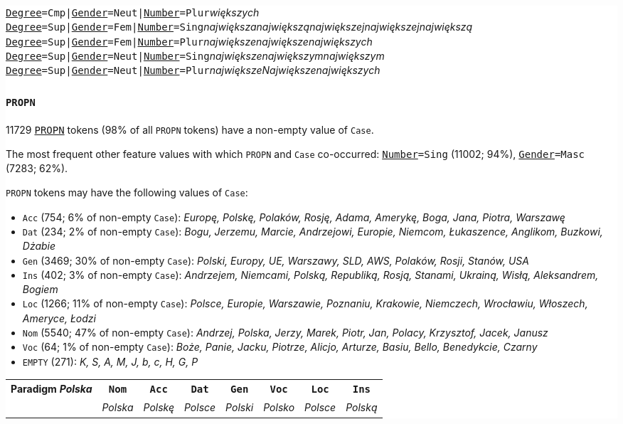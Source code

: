   <tr><td><tt><tt><a href="pl_pdb-feat-Degree.html">Degree</a></tt><tt>=Cmp</tt>|<tt><a href="pl_pdb-feat-Gender.html">Gender</a></tt><tt>=Neut</tt>|<tt><a href="pl_pdb-feat-Number.html">Number</a></tt><tt>=Plur</tt></tt></td><td></td><td></td><td></td><td><em>większych</em></td><td></td><td></td><td></td></tr>
  <tr><td><tt><tt><a href="pl_pdb-feat-Degree.html">Degree</a></tt><tt>=Sup</tt>|<tt><a href="pl_pdb-feat-Gender.html">Gender</a></tt><tt>=Fem</tt>|<tt><a href="pl_pdb-feat-Number.html">Number</a></tt><tt>=Sing</tt></tt></td><td><em>największa</em></td><td><em>największą</em></td><td></td><td><em>największej</em></td><td></td><td><em>największej</em></td><td><em>największą</em></td></tr>
  <tr><td><tt><tt><a href="pl_pdb-feat-Degree.html">Degree</a></tt><tt>=Sup</tt>|<tt><a href="pl_pdb-feat-Gender.html">Gender</a></tt><tt>=Fem</tt>|<tt><a href="pl_pdb-feat-Number.html">Number</a></tt><tt>=Plur</tt></tt></td><td><em>największe</em></td><td><em>największe</em></td><td></td><td><em>największych</em></td><td></td><td></td><td></td></tr>
  <tr><td><tt><tt><a href="pl_pdb-feat-Degree.html">Degree</a></tt><tt>=Sup</tt>|<tt><a href="pl_pdb-feat-Gender.html">Gender</a></tt><tt>=Neut</tt>|<tt><a href="pl_pdb-feat-Number.html">Number</a></tt><tt>=Sing</tt></tt></td><td></td><td><em>największe</em></td><td></td><td></td><td></td><td><em>największym</em></td><td><em>największym</em></td></tr>
  <tr><td><tt><tt><a href="pl_pdb-feat-Degree.html">Degree</a></tt><tt>=Sup</tt>|<tt><a href="pl_pdb-feat-Gender.html">Gender</a></tt><tt>=Neut</tt>|<tt><a href="pl_pdb-feat-Number.html">Number</a></tt><tt>=Plur</tt></tt></td><td><em>największe</em></td><td><em>Największe</em></td><td></td><td><em>największych</em></td><td></td><td></td><td></td></tr>
</table>

### `PROPN`

11729 <tt><a href="pl_pdb-pos-PROPN.html">PROPN</a></tt> tokens (98% of all `PROPN` tokens) have a non-empty value of `Case`.

The most frequent other feature values with which `PROPN` and `Case` co-occurred: <tt><a href="pl_pdb-feat-Number.html">Number</a></tt><tt>=Sing</tt> (11002; 94%), <tt><a href="pl_pdb-feat-Gender.html">Gender</a></tt><tt>=Masc</tt> (7283; 62%).

`PROPN` tokens may have the following values of `Case`:

* `Acc` (754; 6% of non-empty `Case`): <em>Europę, Polskę, Polaków, Rosję, Adama, Amerykę, Boga, Jana, Piotra, Warszawę</em>
* `Dat` (234; 2% of non-empty `Case`): <em>Bogu, Jerzemu, Marcie, Andrzejowi, Europie, Niemcom, Łukaszence, Anglikom, Buzkowi, Dżabie</em>
* `Gen` (3469; 30% of non-empty `Case`): <em>Polski, Europy, UE, Warszawy, SLD, AWS, Polaków, Rosji, Stanów, USA</em>
* `Ins` (402; 3% of non-empty `Case`): <em>Andrzejem, Niemcami, Polską, Republiką, Rosją, Stanami, Ukrainą, Wisłą, Aleksandrem, Bogiem</em>
* `Loc` (1266; 11% of non-empty `Case`): <em>Polsce, Europie, Warszawie, Poznaniu, Krakowie, Niemczech, Wrocławiu, Włoszech, Ameryce, Łodzi</em>
* `Nom` (5540; 47% of non-empty `Case`): <em>Andrzej, Polska, Jerzy, Marek, Piotr, Jan, Polacy, Krzysztof, Jacek, Janusz</em>
* `Voc` (64; 1% of non-empty `Case`): <em>Boże, Panie, Jacku, Piotrze, Alicjo, Arturze, Basiu, Bello, Benedykcie, Czarny</em>
* `EMPTY` (271): <em>K, S, A, M, J, b, c, H, G, P</em>

<table>
  <tr><th>Paradigm <i>Polska</i></th><th><tt>Nom</tt></th><th><tt>Acc</tt></th><th><tt>Dat</tt></th><th><tt>Gen</tt></th><th><tt>Voc</tt></th><th><tt>Loc</tt></th><th><tt>Ins</tt></th></tr>
  <tr><td><tt></tt></td><td><em>Polska</em></td><td><em>Polskę</em></td><td><em>Polsce</em></td><td><em>Polski</em></td><td><em>Polsko</em></td><td><em>Polsce</em></td><td><em>Polską</em></td></tr>
</table>
